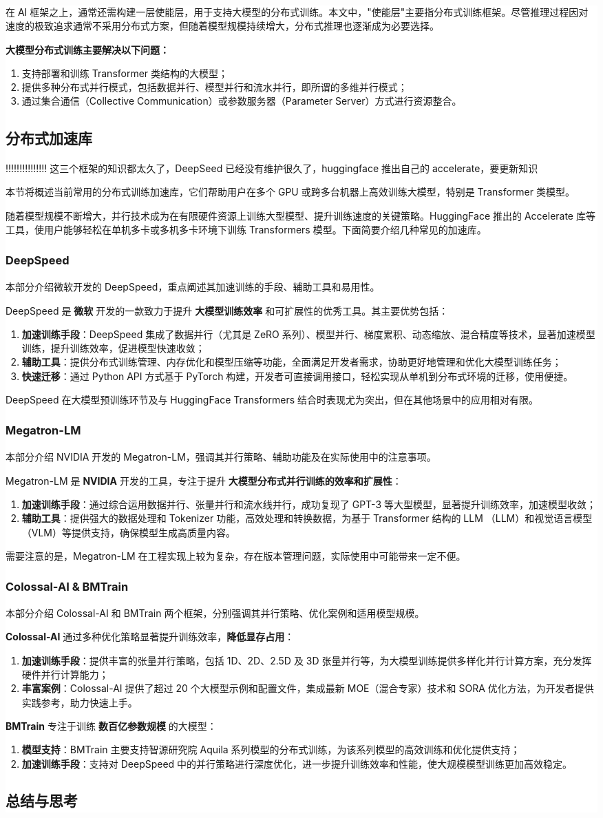 在 AI 框架之上，通常还需构建一层使能层，用于支持大模型的分布式训练。本文中，"使能层"主要指分布式训练框架。尽管推理过程因对速度的极致追求通常不采用分布式方案，但随着模型规模持续增大，分布式推理也逐渐成为必要选择。

**大模型分布式训练主要解决以下问题：**

1.  支持部署和训练 Transformer 类结构的大模型；
2.  提供多种分布式并行模式，包括数据并行、模型并行和流水并行，即所谓的多维并行模式；
3.  通过集合通信（Collective Communication）或参数服务器（Parameter Server）方式进行资源整合。

## 分布式加速库

!!!!!!!!!!!!!!!
这三个框架的知识都太久了，DeepSeed 已经没有维护很久了，huggingface 推出自己的 accelerate，要更新知识

本节将概述当前常用的分布式训练加速库，它们帮助用户在多个 GPU 或跨多台机器上高效训练大模型，特别是 Transformer 类模型。

随着模型规模不断增大，并行技术成为在有限硬件资源上训练大型模型、提升训练速度的关键策略。HuggingFace 推出的 Accelerate 库等工具，使用户能够轻松在单机多卡或多机多卡环境下训练 Transformers 模型。下面简要介绍几种常见的加速库。

### DeepSpeed

本部分介绍微软开发的 DeepSpeed，重点阐述其加速训练的手段、辅助工具和易用性。

DeepSpeed 是 **微软** 开发的一款致力于提升 **大模型训练效率** 和可扩展性的优秀工具。其主要优势包括：

1.  **加速训练手段**：DeepSpeed 集成了数据并行（尤其是 ZeRO 系列）、模型并行、梯度累积、动态缩放、混合精度等技术，显著加速模型训练，提升训练效率，促进模型快速收敛；
2.  **辅助工具**：提供分布式训练管理、内存优化和模型压缩等功能，全面满足开发者需求，协助更好地管理和优化大模型训练任务；
3.  **快速迁移**：通过 Python API 方式基于 PyTorch 构建，开发者可直接调用接口，轻松实现从单机到分布式环境的迁移，使用便捷。

DeepSpeed 在大模型预训练环节及与 HuggingFace Transformers 结合时表现尤为突出，但在其他场景中的应用相对有限。

### Megatron-LM

本部分介绍 NVIDIA 开发的 Megatron-LM，强调其并行策略、辅助功能及在实际使用中的注意事项。

Megatron-LM 是 **NVIDIA** 开发的工具，专注于提升 **大模型分布式并行训练的效率和扩展性**：

1.  **加速训练手段**：通过综合运用数据并行、张量并行和流水线并行，成功复现了 GPT-3 等大型模型，显著提升训练效率，加速模型收敛；
2.  **辅助工具**：提供强大的数据处理和 Tokenizer 功能，高效处理和转换数据，为基于 Transformer 结构的 LLM （LLM）和视觉语言模型（VLM）等提供支持，确保模型生成高质量内容。

需要注意的是，Megatron-LM 在工程实现上较为复杂，存在版本管理问题，实际使用中可能带来一定不便。

### Colossal-AI & BMTrain

本部分介绍 Colossal-AI 和 BMTrain 两个框架，分别强调其并行策略、优化案例和适用模型规模。

**Colossal-AI** 通过多种优化策略显著提升训练效率，**降低显存占用**：

1.  **加速训练手段**：提供丰富的张量并行策略，包括 1D、2D、2.5D 及 3D 张量并行等，为大模型训练提供多样化并行计算方案，充分发挥硬件并行计算能力；
2.  **丰富案例**：Colossal-AI 提供了超过 20 个大模型示例和配置文件，集成最新 MOE（混合专家）技术和 SORA 优化方法，为开发者提供实践参考，助力快速上手。

**BMTrain** 专注于训练 **数百亿参数规模** 的大模型：

1.  **模型支持**：BMTrain 主要支持智源研究院 Aquila 系列模型的分布式训练，为该系列模型的高效训练和优化提供支持；
2.  **加速训练手段**：支持对 DeepSpeed 中的并行策略进行深度优化，进一步提升训练效率和性能，使大规模模型训练更加高效稳定。

## 总结与思考
